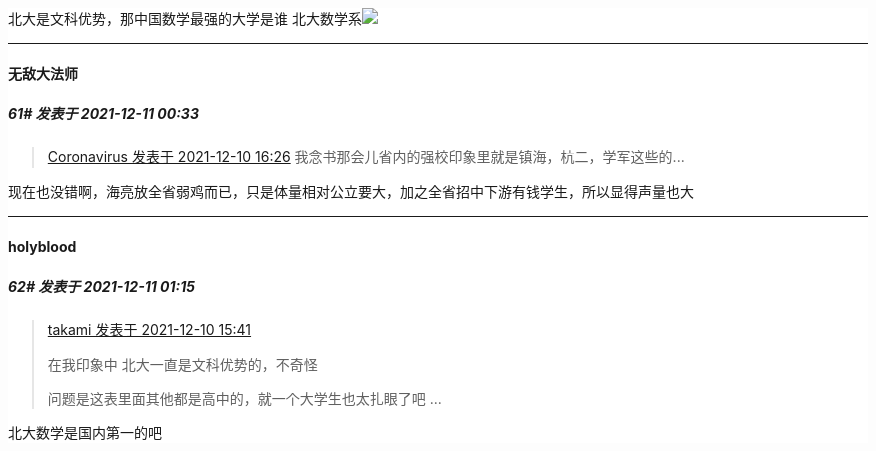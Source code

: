 北大是文科优势，那中国数学最强的大学是谁</blockquote>
北大数学系<img src="https://static.saraba1st.com/image/smiley/face2017/056.gif" referrerpolicy="no-referrer">



*****

####  无敌大法师  
##### 61#       发表于 2021-12-11 00:33

<blockquote><a href="httphttps://bbs.saraba1st.com/2b/forum.php?mod=redirect&amp;goto=findpost&amp;pid=53883147&amp;ptid=2041758" target="_blank">Coronavirus 发表于 2021-12-10 16:26</a>
我念书那会儿省内的强校印象里就是镇海，杭二，学军这些的...</blockquote>
现在也没错啊，海亮放全省弱鸡而已，只是体量相对公立要大，加之全省招中下游有钱学生，所以显得声量也大



*****

####  holyblood  
##### 62#       发表于 2021-12-11 01:15

<blockquote><a href="httphttps://bbs.saraba1st.com/2b/forum.php?mod=redirect&amp;goto=findpost&amp;pid=53882510&amp;ptid=2041758" target="_blank">takami 发表于 2021-12-10 15:41</a>

在我印象中 北大一直是文科优势的，不奇怪

问题是这表里面其他都是高中的，就一个大学生也太扎眼了吧 ...</blockquote>
北大数学是国内第一的吧

